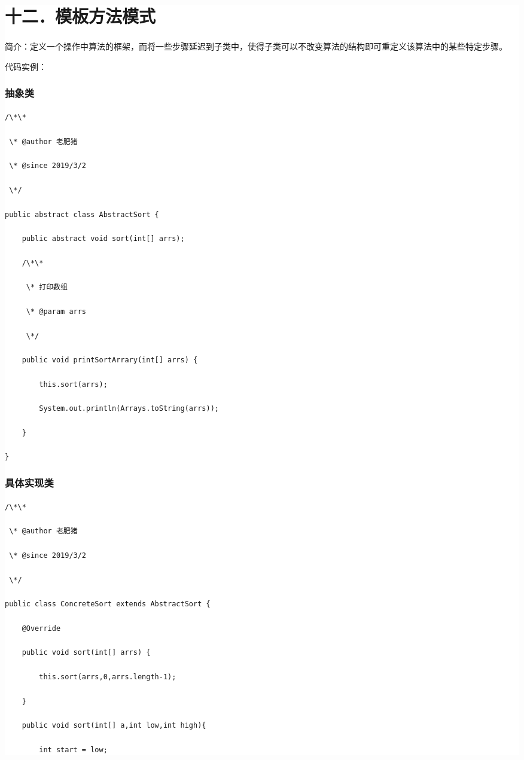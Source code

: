 # 十二．模板方法模式

简介：定义一个操作中算法的框架，而将一些步骤延迟到子类中，使得子类可以不改变算法的结构即可重定义该算法中的某些特定步骤。

代码实例：

### 抽象类 ###
```
/\*\*

 \* @author 老肥猪

 \* @since 2019/3/2

 \*/

public abstract class AbstractSort {

    public abstract void sort(int[] arrs);

    /\*\*

     \* 打印数组

     \* @param arrs

     \*/

    public void printSortArrary(int[] arrs) {

        this.sort(arrs);

        System.out.println(Arrays.toString(arrs));

    }

}
```
### 具体实现类 ###
```
/\*\*

 \* @author 老肥猪

 \* @since 2019/3/2

 \*/

public class ConcreteSort extends AbstractSort {

    @Override

    public void sort(int[] arrs) {

        this.sort(arrs,0,arrs.length-1);

    }

    public void sort(int[] a,int low,int high){

        int start = low;

```